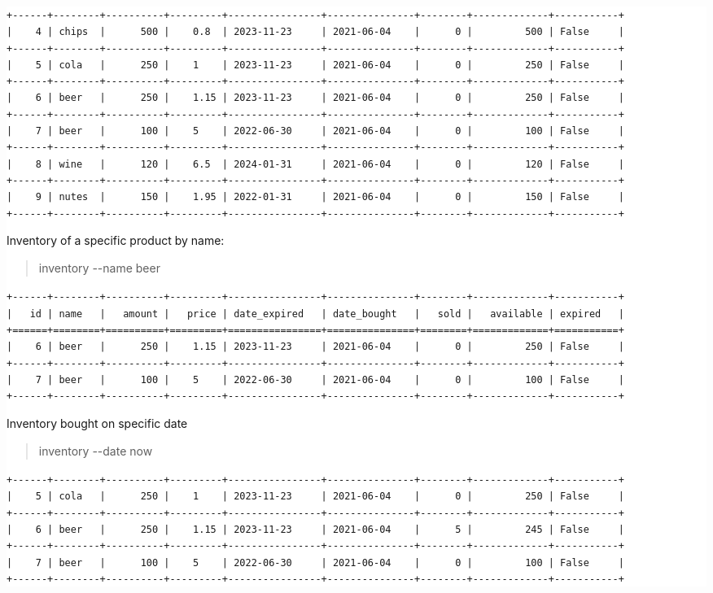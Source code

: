 ```
+------+--------+----------+---------+----------------+---------------+--------+-------------+-----------+
|    4 | chips  |      500 |    0.8  | 2023-11-23     | 2021-06-04    |      0 |         500 | False     |
+------+--------+----------+---------+----------------+---------------+--------+-------------+-----------+
|    5 | cola   |      250 |    1    | 2023-11-23     | 2021-06-04    |      0 |         250 | False     |
+------+--------+----------+---------+----------------+---------------+--------+-------------+-----------+
|    6 | beer   |      250 |    1.15 | 2023-11-23     | 2021-06-04    |      0 |         250 | False     |
+------+--------+----------+---------+----------------+---------------+--------+-------------+-----------+
|    7 | beer   |      100 |    5    | 2022-06-30     | 2021-06-04    |      0 |         100 | False     |
+------+--------+----------+---------+----------------+---------------+--------+-------------+-----------+
|    8 | wine   |      120 |    6.5  | 2024-01-31     | 2021-06-04    |      0 |         120 | False     |
+------+--------+----------+---------+----------------+---------------+--------+-------------+-----------+
|    9 | nutes  |      150 |    1.95 | 2022-01-31     | 2021-06-04    |      0 |         150 | False     |
+------+--------+----------+---------+----------------+---------------+--------+-------------+-----------+
```

Inventory of a specific product by name:
> inventory --name beer

```
+------+--------+----------+---------+----------------+---------------+--------+-------------+-----------+
|   id | name   |   amount |   price | date_expired   | date_bought   |   sold |   available | expired   |
+======+========+==========+=========+================+===============+========+=============+===========+
|    6 | beer   |      250 |    1.15 | 2023-11-23     | 2021-06-04    |      0 |         250 | False     |
+------+--------+----------+---------+----------------+---------------+--------+-------------+-----------+
|    7 | beer   |      100 |    5    | 2022-06-30     | 2021-06-04    |      0 |         100 | False     |
+------+--------+----------+---------+----------------+---------------+--------+-------------+-----------+
```

Inventory bought on specific date
> inventory --date now
```
+------+--------+----------+---------+----------------+---------------+--------+-------------+-----------+
|    5 | cola   |      250 |    1    | 2023-11-23     | 2021-06-04    |      0 |         250 | False     |
+------+--------+----------+---------+----------------+---------------+--------+-------------+-----------+
|    6 | beer   |      250 |    1.15 | 2023-11-23     | 2021-06-04    |      5 |         245 | False     |
+------+--------+----------+---------+----------------+---------------+--------+-------------+-----------+
|    7 | beer   |      100 |    5    | 2022-06-30     | 2021-06-04    |      0 |         100 | False     |
+------+--------+----------+---------+----------------+---------------+--------+-------------+-----------+
```